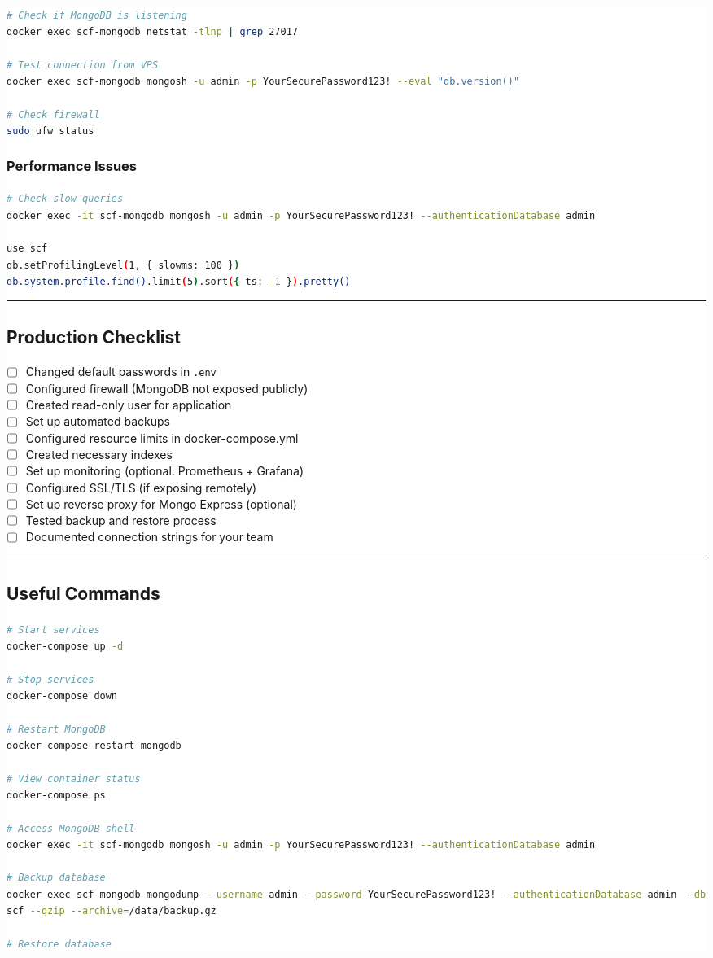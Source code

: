 ```bash
# Check if MongoDB is listening
docker exec scf-mongodb netstat -tlnp | grep 27017

# Test connection from VPS
docker exec scf-mongodb mongosh -u admin -p YourSecurePassword123! --eval "db.version()"

# Check firewall
sudo ufw status
```

### Performance Issues

```bash
# Check slow queries
docker exec -it scf-mongodb mongosh -u admin -p YourSecurePassword123! --authenticationDatabase admin

use scf
db.setProfilingLevel(1, { slowms: 100 })
db.system.profile.find().limit(5).sort({ ts: -1 }).pretty()
```

---

## Production Checklist

- [ ] Changed default passwords in `.env`
- [ ] Configured firewall (MongoDB not exposed publicly)
- [ ] Created read-only user for application
- [ ] Set up automated backups
- [ ] Configured resource limits in docker-compose.yml
- [ ] Created necessary indexes
- [ ] Set up monitoring (optional: Prometheus + Grafana)
- [ ] Configured SSL/TLS (if exposing remotely)
- [ ] Set up reverse proxy for Mongo Express (optional)
- [ ] Tested backup and restore process
- [ ] Documented connection strings for your team

---

## Useful Commands

```bash
# Start services
docker-compose up -d

# Stop services
docker-compose down

# Restart MongoDB
docker-compose restart mongodb

# View container status
docker-compose ps

# Access MongoDB shell
docker exec -it scf-mongodb mongosh -u admin -p YourSecurePassword123! --authenticationDatabase admin

# Backup database
docker exec scf-mongodb mongodump --username admin --password YourSecurePassword123! --authenticationDatabase admin --db scf --gzip --archive=/data/backup.gz

# Restore database
```